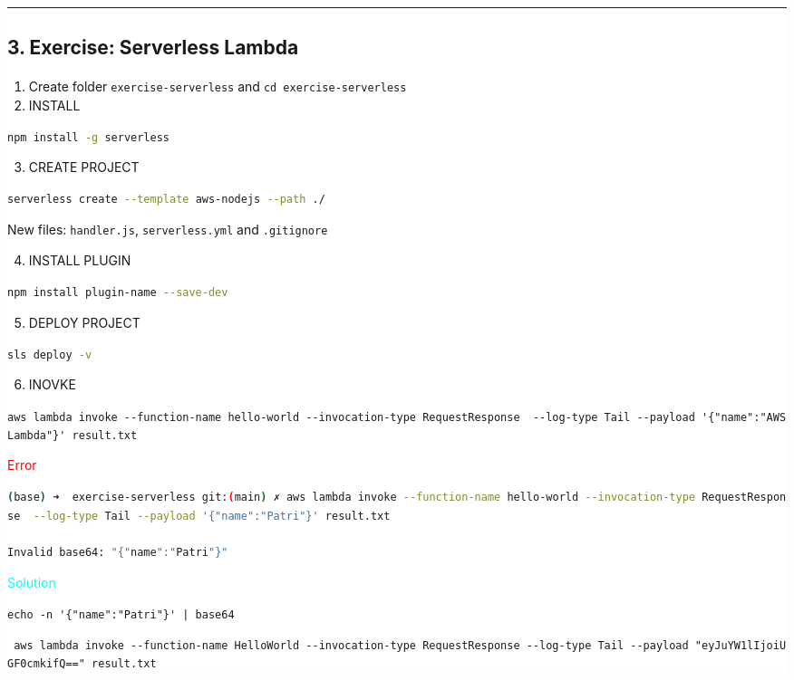 <hr>
<a name='schema3'></a>

## 3. Exercise: Serverless Lambda

1. Create folder `exercise-serverless` and `cd exercise-serverless`
2. INSTALL

```bash
npm install -g serverless
```

3. CREATE PROJECT

```bash
serverless create --template aws-nodejs --path ./
```

New files: `handler.js`, `serverless.yml` and `.gitignore`

4. INSTALL PLUGIN

```bash
npm install plugin-name --save-dev
```

5.  DEPLOY PROJECT

```bash
sls deploy -v
```

6. INOVKE

```bahs
aws lambda invoke --function-name hello-world --invocation-type RequestResponse  --log-type Tail --payload '{"name":"AWS Lambda"}' result.txt
```

<span style="color:RED">Error</span>

```bash
(base) ➜  exercise-serverless git:(main) ✗ aws lambda invoke --function-name hello-world --invocation-type RequestResponse  --log-type Tail --payload '{"name":"Patri"}' result.txt

Invalid base64: "{"name":"Patri"}"

```

<span style="color:Cyan">Solution</span>

```
echo -n '{"name":"Patri"}' | base64
```

```
 aws lambda invoke --function-name HelloWorld --invocation-type RequestResponse --log-type Tail --payload "eyJuYW1lIjoiUGF0cmkifQ==" result.txt

```
